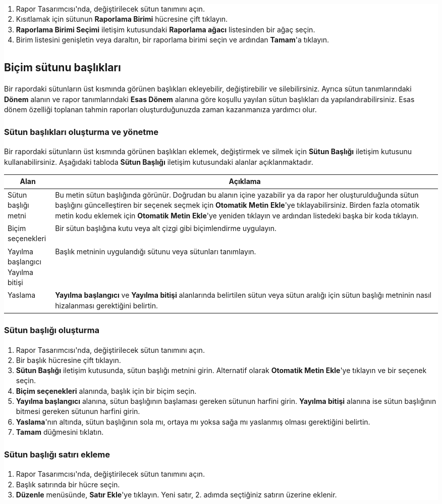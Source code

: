 1. Rapor Tasarımcısı'nda, değiştirilecek sütun tanımını açın.
2. Kısıtlamak için sütunun **Raporlama Birimi** hücresine çift tıklayın.
3. **Raporlama Birimi Seçimi** iletişim kutusundaki **Raporlama ağacı** listesinden bir ağaç seçin.
4. Birim listesini genişletin veya daraltın, bir raporlama birimi seçin ve ardından **Tamam**'a tıklayın.

## <a name="format-column-headers"></a>Biçim sütunu başlıkları
Bir rapordaki sütunların üst kısmında görünen başlıkları ekleyebilir, değiştirebilir ve silebilirsiniz. Ayrıca sütun tanımlarındaki **Dönem** alanın ve rapor tanımlarındaki **Esas Dönem** alanına göre koşullu yayılan sütun başlıkları da yapılandırabilirsiniz. Esas dönem özelliği toplanan tahmin raporları oluşturduğunuzda zaman kazanmanıza yardımcı olur.

### <a name="create-and-manage-column-headers"></a>Sütun başlıkları oluşturma ve yönetme

Bir rapordaki sütunların üst kısmında görünen başlıkları eklemek, değiştirmek ve silmek için **Sütun Başlığı** iletişim kutusunu kullanabilirsiniz. Aşağıdaki tabloda **Sütun Başlığı** iletişim kutusundaki alanlar açıklanmaktadır.

| Alan                 | Açıklama |
|-----------------------|-------------|
| Sütun başlığı metni    | Bu metin sütun başlığında görünür. Doğrudan bu alanın içine yazabilir ya da rapor her oluşturulduğunda sütun başlığını güncelleştiren bir seçenek seçmek için **Otomatik Metin Ekle**'ye tıklayabilirsiniz. Birden fazla otomatik metin kodu eklemek için **Otomatik Metin Ekle**'ye yeniden tıklayın ve ardından listedeki başka bir koda tıklayın. |
| Biçim seçenekleri        | Bir sütun başlığına kutu veya alt çizgi gibi biçimlendirme uygulayın. |
| Yayılma başlangıcı Yayılma bitişi | Başlık metninin uygulandığı sütunu veya sütunları tanımlayın. |
| Yaslama         | **Yayılma başlangıcı** ve **Yayılma bitişi** alanlarında belirtilen sütun veya sütun aralığı için sütun başlığı metninin nasıl hizalanması gerektiğini belirtin. |

### <a name="create-a-column-header"></a>Sütun başlığı oluşturma

1. Rapor Tasarımcısı'nda, değiştirilecek sütun tanımını açın.
2. Bir başlık hücresine çift tıklayın.
3. **Sütun Başlığı** iletişim kutusunda, sütun başlığı metnini girin. Alternatif olarak **Otomatik Metin Ekle**'ye tıklayın ve bir seçenek seçin.
4. **Biçim seçenekleri** alanında, başlık için bir biçim seçin.
5. **Yayılma başlangıcı** alanına, sütun başlığının başlaması gereken sütunun harfini girin. **Yayılma bitişi** alanına ise sütun başlığının bitmesi gereken sütunun harfini girin.
6. **Yaslama**'nın altında, sütun başlığının sola mı, ortaya mı yoksa sağa mı yaslanmış olması gerektiğini belirtin.
7. **Tamam** düğmesini tıklatın.

### <a name="add-a-column-header-row"></a>Sütun başlığı satırı ekleme

1. Rapor Tasarımcısı'nda, değiştirilecek sütun tanımını açın.
2. Başlık satırında bir hücre seçin.
3. **Düzenle** menüsünde, **Satır Ekle**'ye tıklayın. Yeni satır, 2. adımda seçtiğiniz satırın üzerine eklenir.
